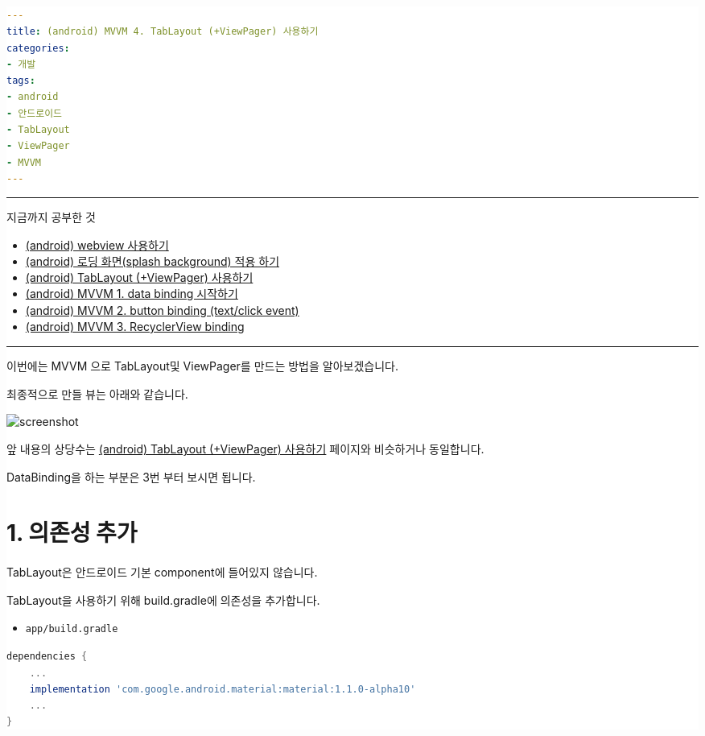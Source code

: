 ```yaml
---
title: (android) MVVM 4. TabLayout (+ViewPager) 사용하기
categories:
- 개발
tags:
- android
- 안드로이드
- TabLayout
- ViewPager
- MVVM
---
```


---

지금까지 공부한 것

* [(android) webview 사용하기](https://apt-info.github.io/%EA%B0%9C%EB%B0%9C/android-webview/)
* [(android) 로딩 화면(splash background) 적용 하기](https://apt-info.github.io/%EA%B0%9C%EB%B0%9C/android-splash-background/)
* [(android) TabLayout (+ViewPager) 사용하기](https://apt-info.github.io/%EA%B0%9C%EB%B0%9C/android-tablayout/)
* [(android) MVVM 1. data binding 시작하기](https://apt-info.github.io/%EA%B0%9C%EB%B0%9C/android-data-binding/)
* [(android) MVVM 2. button binding (text/click event)](https://apt-info.github.io/%EA%B0%9C%EB%B0%9C/android-data-binding-button/)
* [(android) MVVM 3. RecyclerView binding](https://apt-info.github.io/%EA%B0%9C%EB%B0%9C/android-data-binding-recyclerview/)

---

이번에는 MVVM 으로 TabLayout및 ViewPager를 만드는 방법을 알아보겠습니다.

최종적으로 만들 뷰는 아래와 같습니다.

![screenshot](https://apt-info.github.io/images/2019-09-19-android-mvvm-tablayout/1.png)

앞 내용의 상당수는 [(android) TabLayout (+ViewPager) 사용하기](https://apt-info.github.io/%EA%B0%9C%EB%B0%9C/android-tablayout/) 페이지와 비슷하거나 동일합니다.

DataBinding을 하는 부분은 3번 부터 보시면 됩니다.

# 1. 의존성 추가

TabLayout은 안드로이드 기본 component에 들어있지 않습니다.

TabLayout을 사용하기 위해 build.gradle에 의존성을 추가합니다.

* `app/build.gradle`

```gradle
dependencies {
    ...
    implementation 'com.google.android.material:material:1.1.0-alpha10'
    ...
}
```
